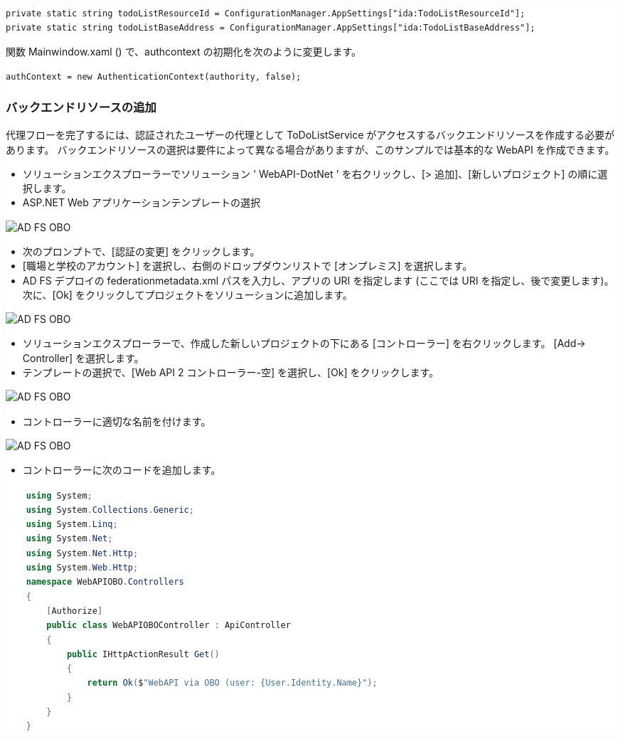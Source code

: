     private static string todoListResourceId = ConfigurationManager.AppSettings["ida:TodoListResourceId"];
    private static string todoListBaseAddress = ConfigurationManager.AppSettings["ida:TodoListBaseAddress"];

関数 Mainwindow.xaml () で、authcontext の初期化を次のように変更します。

    authContext = new AuthenticationContext(authority, false);

### <a name="adding-the-backend-resource"></a>バックエンドリソースの追加

代理フローを完了するには、認証されたユーザーの代理として ToDoListService がアクセスするバックエンドリソースを作成する必要があります。 バックエンドリソースの選択は要件によって異なる場合がありますが、このサンプルでは基本的な WebAPI を作成できます。

* ソリューションエクスプローラーでソリューション ' WebAPI-DotNet ' を右クリックし、[> 追加]、[新しいプロジェクト] の順に選択します。
* ASP.NET Web アプリケーションテンプレートの選択

![AD FS OBO](media/AD-FS-On-behalf-of-Authentication-in-Windows-Server-2016/ADFS_OBO4.PNG)

* 次のプロンプトで、[認証の変更] をクリックします。
* [職場と学校のアカウント] を選択し、右側のドロップダウンリストで [オンプレミス] を選択します。
* AD FS デプロイの federationmetadata.xml パスを入力し、アプリの URI を指定します (ここでは URI を指定し、後で変更します)。次に、[Ok] をクリックしてプロジェクトをソリューションに追加します。

![AD FS OBO](media/AD-FS-On-behalf-of-Authentication-in-Windows-Server-2016/ADFS_OBO9.PNG)

* ソリューションエクスプローラーで、作成した新しいプロジェクトの下にある [コントローラー] を右クリックします。 [Add-> Controller] を選択します。
* テンプレートの選択で、[Web API 2 コントローラー-空] を選択し、[Ok] をクリックします。

![AD FS OBO](media/AD-FS-On-behalf-of-Authentication-in-Windows-Server-2016/ADFS_OBO3.PNG)

* コントローラーに適切な名前を付けます。

![AD FS OBO](media/AD-FS-On-behalf-of-Authentication-in-Windows-Server-2016/ADFS_OBO13.PNG)

* コントローラーに次のコードを追加します。

```cs
    using System;
    using System.Collections.Generic;
    using System.Linq;
    using System.Net;
    using System.Net.Http;
    using System.Web.Http;
    namespace WebAPIOBO.Controllers
    {
        [Authorize]
        public class WebAPIOBOController : ApiController
        {
            public IHttpActionResult Get()
            {
                return Ok($"WebAPI via OBO (user: {User.Identity.Name}");
            }
        }
    }
```
